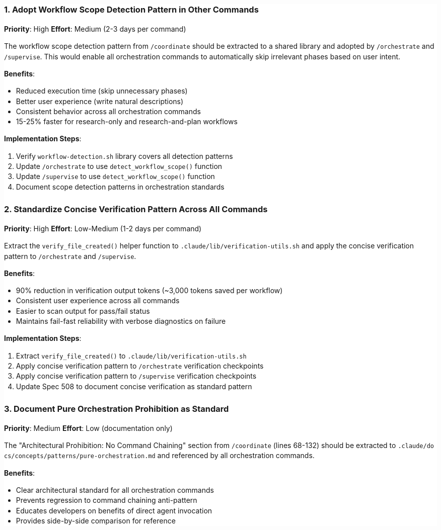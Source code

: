 ### 1. Adopt Workflow Scope Detection Pattern in Other Commands

**Priority**: High
**Effort**: Medium (2-3 days per command)

The workflow scope detection pattern from `/coordinate` should be extracted to a shared library and adopted by `/orchestrate` and `/supervise`. This would enable all orchestration commands to automatically skip irrelevant phases based on user intent.

**Benefits**:
- Reduced execution time (skip unnecessary phases)
- Better user experience (write natural descriptions)
- Consistent behavior across all orchestration commands
- 15-25% faster for research-only and research-and-plan workflows

**Implementation Steps**:
1. Verify `workflow-detection.sh` library covers all detection patterns
2. Update `/orchestrate` to use `detect_workflow_scope()` function
3. Update `/supervise` to use `detect_workflow_scope()` function
4. Document scope detection patterns in orchestration standards

### 2. Standardize Concise Verification Pattern Across All Commands

**Priority**: High
**Effort**: Low-Medium (1-2 days per command)

Extract the `verify_file_created()` helper function to `.claude/lib/verification-utils.sh` and apply the concise verification pattern to `/orchestrate` and `/supervise`.

**Benefits**:
- 90% reduction in verification output tokens (~3,000 tokens saved per workflow)
- Consistent user experience across all commands
- Easier to scan output for pass/fail status
- Maintains fail-fast reliability with verbose diagnostics on failure

**Implementation Steps**:
1. Extract `verify_file_created()` to `.claude/lib/verification-utils.sh`
2. Apply concise verification pattern to `/orchestrate` verification checkpoints
3. Apply concise verification pattern to `/supervise` verification checkpoints
4. Update Spec 508 to document concise verification as standard pattern

### 3. Document Pure Orchestration Prohibition as Standard

**Priority**: Medium
**Effort**: Low (documentation only)

The "Architectural Prohibition: No Command Chaining" section from `/coordinate` (lines 68-132) should be extracted to `.claude/docs/concepts/patterns/pure-orchestration.md` and referenced by all orchestration commands.

**Benefits**:
- Clear architectural standard for all orchestration commands
- Prevents regression to command chaining anti-pattern
- Educates developers on benefits of direct agent invocation
- Provides side-by-side comparison for reference
